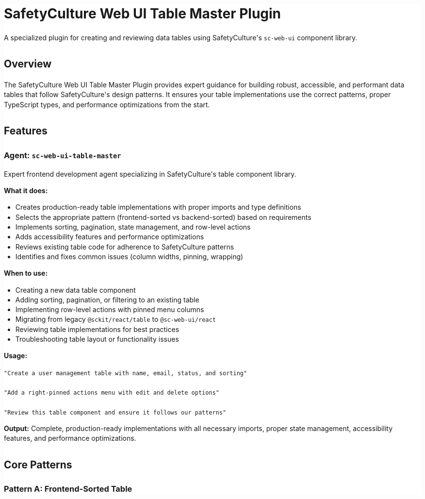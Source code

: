 # SafetyCulture Web UI Table Master Plugin

A specialized plugin for creating and reviewing data tables using SafetyCulture's `sc-web-ui` component library.

## Overview

The SafetyCulture Web UI Table Master Plugin provides expert guidance for building robust, accessible, and performant data tables that follow SafetyCulture's design patterns. It ensures your table implementations use the correct patterns, proper TypeScript types, and performance optimizations from the start.

## Features

### Agent: `sc-web-ui-table-master`

Expert frontend development agent specializing in SafetyCulture's table component library.

**What it does:**

- Creates production-ready table implementations with proper imports and type definitions
- Selects the appropriate pattern (frontend-sorted vs backend-sorted) based on requirements
- Implements sorting, pagination, state management, and row-level actions
- Adds accessibility features and performance optimizations
- Reviews existing table code for adherence to SafetyCulture patterns
- Identifies and fixes common issues (column widths, pinning, wrapping)

**When to use:**

- Creating a new data table component
- Adding sorting, pagination, or filtering to an existing table
- Implementing row-level actions with pinned menu columns
- Migrating from legacy `@sckit/react/table` to `@sc-web-ui/react`
- Reviewing table implementations for best practices
- Troubleshooting table layout or functionality issues

**Usage:**

```
"Create a user management table with name, email, status, and sorting"

"Add a right-pinned actions menu with edit and delete options"

"Review this table component and ensure it follows our patterns"
```

**Output:**
Complete, production-ready implementations with all necessary imports, proper state management, accessibility features, and performance optimizations.

## Core Patterns

### Pattern A: Frontend-Sorted Table
